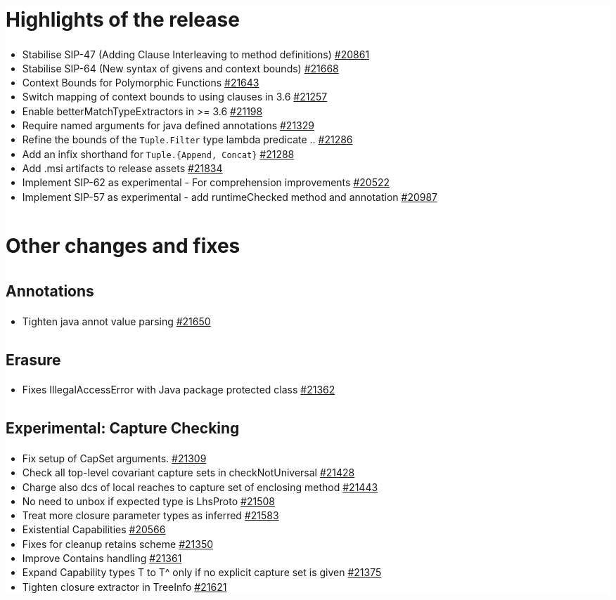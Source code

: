 # Highlights of the release

- Stabilise SIP-47 (Adding Clause Interleaving to method definitions) [#20861](https://github.com/scala/scala3/pull/20861)
- Stabilise SIP-64 (New syntax of givens and context bounds) [#21668](https://github.com/scala/scala3/pull/21668)
- Context Bounds for Polymorphic Functions [#21643](https://github.com/scala/scala3/pull/21643)
- Switch mapping of context bounds to using clauses in 3.6 [#21257](https://github.com/scala/scala3/pull/21257)
- Enable betterMatchTypeExtractors in >= 3.6 [#21198](https://github.com/scala/scala3/pull/21198)
- Require named arguments for java defined annotations [#21329](https://github.com/scala/scala3/pull/21329)
- Refine the bounds of the `Tuple.Filter` type lambda predicate .. [#21286](https://github.com/scala/scala3/pull/21286)
- Add an infix shorthand for `Tuple.{Append, Concat}` [#21288](https://github.com/scala/scala3/pull/21288)
- Add .msi artifacts to release assets [#21834](https://github.com/scala/scala3/pull/21834)
- Implement SIP-62 as experimental - For comprehension improvements [#20522](https://github.com/scala/scala3/pull/20522)
- Implement SIP-57 as experimental - add runtimeChecked method and annotation [#20987](https://github.com/scala/scala3/pull/20987)

# Other changes and fixes

## Annotations

- Tighten java annot value parsing [#21650](https://github.com/scala/scala3/pull/21650)

## Erasure

- Fixes IllegalAccessError with Java package protected class [#21362](https://github.com/scala/scala3/pull/21362)

## Experimental: Capture Checking

- Fix setup of CapSet arguments. [#21309](https://github.com/scala/scala3/pull/21309)
- Check all top-level covariant capture sets in checkNotUniversal [#21428](https://github.com/scala/scala3/pull/21428)
- Charge also dcs of local reaches to capture set of enclosing method [#21443](https://github.com/scala/scala3/pull/21443)
- No need to unbox if expected type is LhsProto [#21508](https://github.com/scala/scala3/pull/21508)
- Treat more closure parameter types as inferred [#21583](https://github.com/scala/scala3/pull/21583)
- Existential Capabilities [#20566](https://github.com/scala/scala3/pull/20566)
- Fixes for cleanup retains scheme [#21350](https://github.com/scala/scala3/pull/21350)
- Improve Contains handling [#21361](https://github.com/scala/scala3/pull/21361)
- Expand Capability types T to T^ only if no explicit capture set is given [#21375](https://github.com/scala/scala3/pull/21375)
- Tighten closure extractor in TreeInfo [#21621](https://github.com/scala/scala3/pull/21621)
